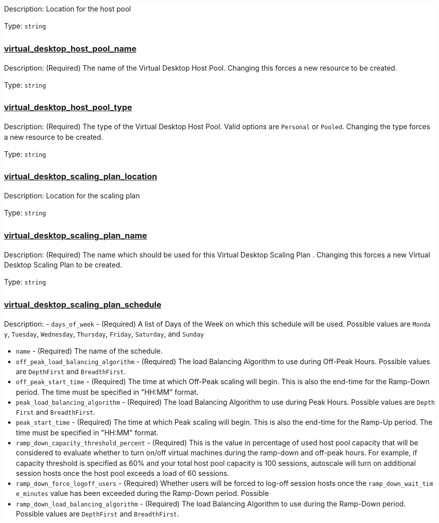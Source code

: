 Description: Location for the host pool

Type: `string`

### <a name="input_virtual_desktop_host_pool_name"></a> [virtual\_desktop\_host\_pool\_name](#input\_virtual\_desktop\_host\_pool\_name)

Description: (Required) The name of the Virtual Desktop Host Pool. Changing this forces a new resource to be created.

Type: `string`

### <a name="input_virtual_desktop_host_pool_type"></a> [virtual\_desktop\_host\_pool\_type](#input\_virtual\_desktop\_host\_pool\_type)

Description: (Required) The type of the Virtual Desktop Host Pool. Valid options are `Personal` or `Pooled`. Changing the type forces a new resource to be created.

Type: `string`

### <a name="input_virtual_desktop_scaling_plan_location"></a> [virtual\_desktop\_scaling\_plan\_location](#input\_virtual\_desktop\_scaling\_plan\_location)

Description: Location for the scaling plan

Type: `string`

### <a name="input_virtual_desktop_scaling_plan_name"></a> [virtual\_desktop\_scaling\_plan\_name](#input\_virtual\_desktop\_scaling\_plan\_name)

Description: (Required) The name which should be used for this Virtual Desktop Scaling Plan . Changing this forces a new Virtual Desktop Scaling Plan to be created.

Type: `string`

### <a name="input_virtual_desktop_scaling_plan_schedule"></a> [virtual\_desktop\_scaling\_plan\_schedule](#input\_virtual\_desktop\_scaling\_plan\_schedule)

Description: - `days_of_week` - (Required) A list of Days of the Week on which this schedule will be used. Possible values are `Monday`, `Tuesday`, `Wednesday`, `Thursday`, `Friday`, `Saturday`, and `Sunday`
- `name` - (Required) The name of the schedule.
- `off_peak_load_balancing_algorithm` - (Required) The load Balancing Algorithm to use during Off-Peak Hours. Possible values are `DepthFirst` and `BreadthFirst`.
- `off_peak_start_time` - (Required) The time at which Off-Peak scaling will begin. This is also the end-time for the Ramp-Down period. The time must be specified in "HH:MM" format.
- `peak_load_balancing_algorithm` - (Required) The load Balancing Algorithm to use during Peak Hours. Possible values are `DepthFirst` and `BreadthFirst`.
- `peak_start_time` - (Required) The time at which Peak scaling will begin. This is also the end-time for the Ramp-Up period. The time must be specified in "HH:MM" format.
- `ramp_down_capacity_threshold_percent` - (Required) This is the value in percentage of used host pool capacity that will be considered to evaluate whether to turn on/off virtual machines during the ramp-down and off-peak hours. For example, if capacity threshold is specified as 60% and your total host pool capacity is 100 sessions, autoscale will turn on additional session hosts once the host pool exceeds a load of 60 sessions.
- `ramp_down_force_logoff_users` - (Required) Whether users will be forced to log-off session hosts once the `ramp_down_wait_time_minutes` value has been exceeded during the Ramp-Down period. Possible
- `ramp_down_load_balancing_algorithm` - (Required) The load Balancing Algorithm to use during the Ramp-Down period. Possible values are `DepthFirst` and `BreadthFirst`.